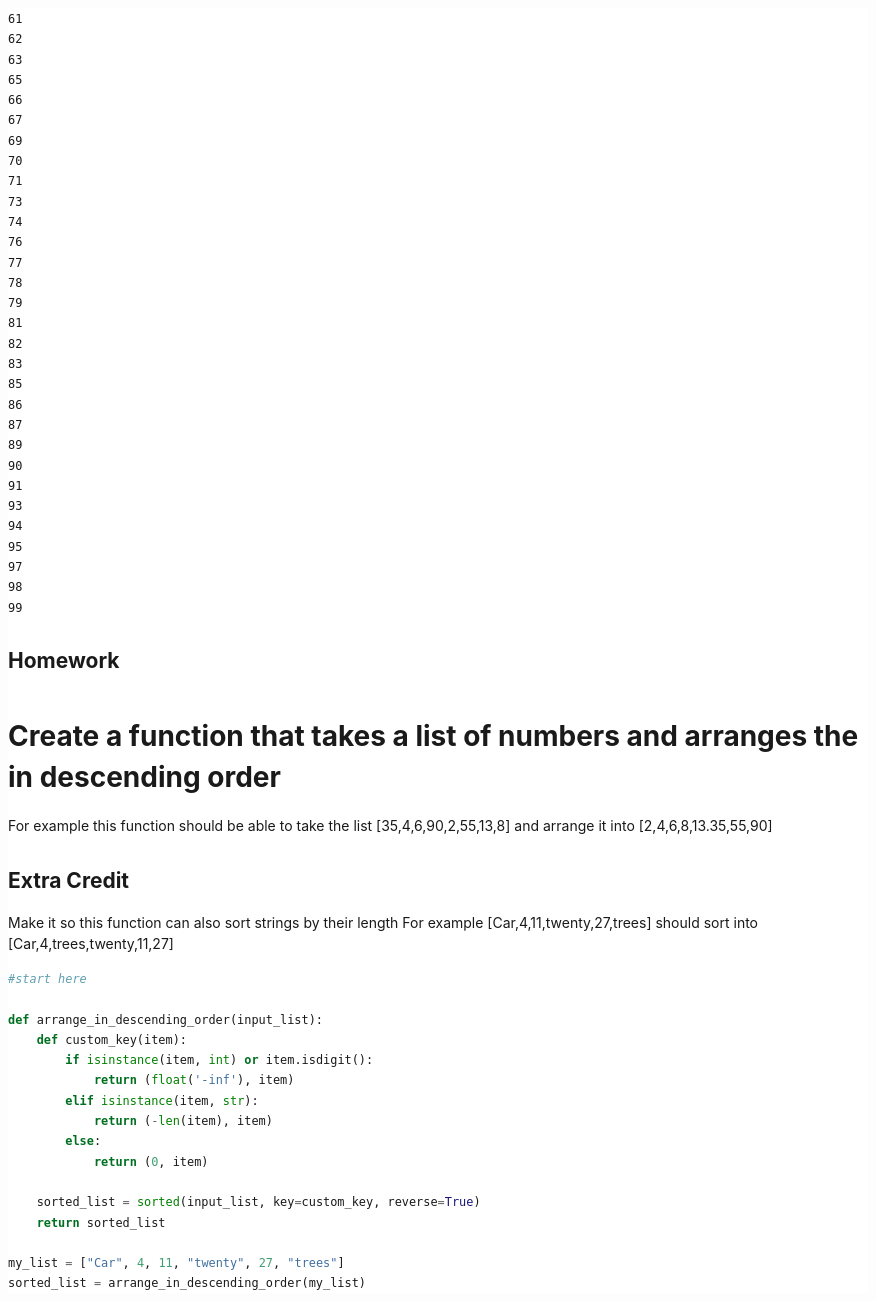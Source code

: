     61
    62
    63
    65
    66
    67
    69
    70
    71
    73
    74
    76
    77
    78
    79
    81
    82
    83
    85
    86
    87
    89
    90
    91
    93
    94
    95
    97
    98
    99


## Homework



# Create a function that takes a list of numbers and arranges the in descending order
For example this function should be able to take the list [35,4,6,90,2,55,13,8] and arrange it into [2,4,6,8,13.35,55,90]

## Extra Credit
Make it so this function can also sort strings by their length
For example [Car,4,11,twenty,27,trees] should sort into [Car,4,trees,twenty,11,27]


```python
#start here

def arrange_in_descending_order(input_list):
    def custom_key(item):
        if isinstance(item, int) or item.isdigit():
            return (float('-inf'), item)
        elif isinstance(item, str):
            return (-len(item), item)
        else:
            return (0, item)

    sorted_list = sorted(input_list, key=custom_key, reverse=True)
    return sorted_list

my_list = ["Car", 4, 11, "twenty", 27, "trees"]
sorted_list = arrange_in_descending_order(my_list)

```